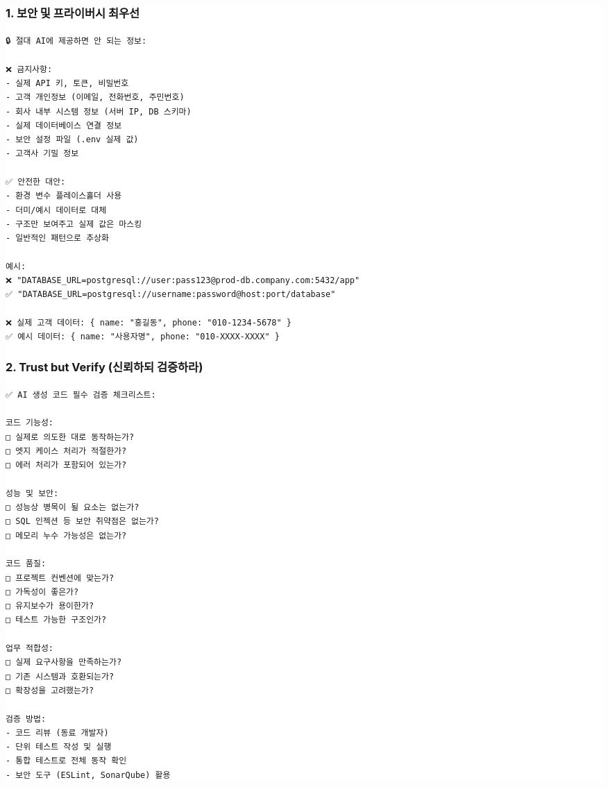 ### 1. 보안 및 프라이버시 최우선

```text
🔒 절대 AI에 제공하면 안 되는 정보:

❌ 금지사항:
- 실제 API 키, 토큰, 비밀번호
- 고객 개인정보 (이메일, 전화번호, 주민번호)
- 회사 내부 시스템 정보 (서버 IP, DB 스키마)
- 실제 데이터베이스 연결 정보
- 보안 설정 파일 (.env 실제 값)
- 고객사 기밀 정보

✅ 안전한 대안:
- 환경 변수 플레이스홀더 사용
- 더미/예시 데이터로 대체
- 구조만 보여주고 실제 값은 마스킹
- 일반적인 패턴으로 추상화

예시:
❌ "DATABASE_URL=postgresql://user:pass123@prod-db.company.com:5432/app"
✅ "DATABASE_URL=postgresql://username:password@host:port/database"

❌ 실제 고객 데이터: { name: "홍길동", phone: "010-1234-5678" }
✅ 예시 데이터: { name: "사용자명", phone: "010-XXXX-XXXX" }
```

### 2. Trust but Verify (신뢰하되 검증하라)

```text
✅ AI 생성 코드 필수 검증 체크리스트:

코드 기능성:
□ 실제로 의도한 대로 동작하는가?
□ 엣지 케이스 처리가 적절한가?
□ 에러 처리가 포함되어 있는가?

성능 및 보안:
□ 성능상 병목이 될 요소는 없는가?
□ SQL 인젝션 등 보안 취약점은 없는가?
□ 메모리 누수 가능성은 없는가?

코드 품질:
□ 프로젝트 컨벤션에 맞는가?
□ 가독성이 좋은가?
□ 유지보수가 용이한가?
□ 테스트 가능한 구조인가?

업무 적합성:
□ 실제 요구사항을 만족하는가?
□ 기존 시스템과 호환되는가?
□ 확장성을 고려했는가?

검증 방법:
- 코드 리뷰 (동료 개발자)
- 단위 테스트 작성 및 실행
- 통합 테스트로 전체 동작 확인
- 보안 도구 (ESLint, SonarQube) 활용
```
